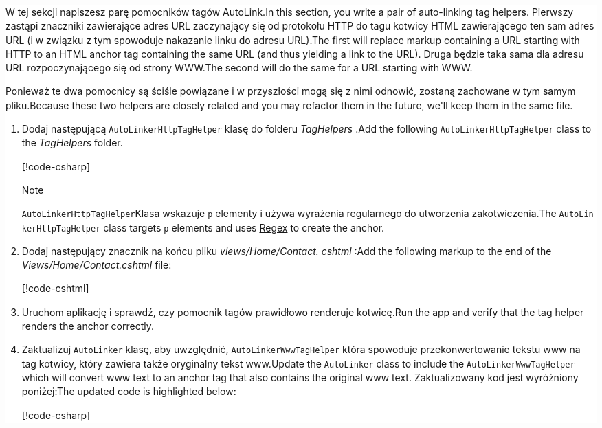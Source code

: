 <span data-ttu-id="b8cfd-227">W tej sekcji napiszesz parę pomocników tagów AutoLink.</span><span class="sxs-lookup"><span data-stu-id="b8cfd-227">In this section, you write a pair of auto-linking tag helpers.</span></span> <span data-ttu-id="b8cfd-228">Pierwszy zastąpi znaczniki zawierające adres URL zaczynający się od protokołu HTTP do tagu kotwicy HTML zawierającego ten sam adres URL (i w związku z tym spowoduje nakazanie linku do adresu URL).</span><span class="sxs-lookup"><span data-stu-id="b8cfd-228">The first will replace markup containing a URL starting with HTTP to an HTML anchor tag containing the same URL (and thus yielding a link to the URL).</span></span> <span data-ttu-id="b8cfd-229">Druga będzie taka sama dla adresu URL rozpoczynającego się od strony WWW.</span><span class="sxs-lookup"><span data-stu-id="b8cfd-229">The second will do the same for a URL starting with WWW.</span></span>

<span data-ttu-id="b8cfd-230">Ponieważ te dwa pomocnicy są ściśle powiązane i w przyszłości mogą się z nimi odnowić, zostaną zachowane w tym samym pliku.</span><span class="sxs-lookup"><span data-stu-id="b8cfd-230">Because these two helpers are closely related and you may refactor them in the future, we'll keep them in the same file.</span></span>

1. <span data-ttu-id="b8cfd-231">Dodaj następującą `AutoLinkerHttpTagHelper` klasę do folderu *TagHelpers* .</span><span class="sxs-lookup"><span data-stu-id="b8cfd-231">Add the following `AutoLinkerHttpTagHelper` class to the *TagHelpers* folder.</span></span>

   [!code-csharp[](authoring/sample/AuthoringTagHelpers/src/AuthoringTagHelpers/TagHelpers/z1AutoLinker.cs?range=7-19)]

   >[!NOTE]
   ><span data-ttu-id="b8cfd-232">`AutoLinkerHttpTagHelper`Klasa wskazuje `p` elementy i używa [wyrażenia regularnego](/dotnet/standard/base-types/regular-expression-language-quick-reference) do utworzenia zakotwiczenia.</span><span class="sxs-lookup"><span data-stu-id="b8cfd-232">The `AutoLinkerHttpTagHelper` class targets `p` elements and uses [Regex](/dotnet/standard/base-types/regular-expression-language-quick-reference) to create the anchor.</span></span>

1. <span data-ttu-id="b8cfd-233">Dodaj następujący znacznik na końcu pliku *views/Home/Contact. cshtml* :</span><span class="sxs-lookup"><span data-stu-id="b8cfd-233">Add the following markup to the end of the *Views/Home/Contact.cshtml* file:</span></span>

   [!code-cshtml[](../../../mvc/views/tag-helpers/authoring/sample/AuthoringTagHelpers/src/AuthoringTagHelpers/Views/Home/Contact.cshtml?highlight=19)]

1. <span data-ttu-id="b8cfd-234">Uruchom aplikację i sprawdź, czy pomocnik tagów prawidłowo renderuje kotwicę.</span><span class="sxs-lookup"><span data-stu-id="b8cfd-234">Run the app and verify that the tag helper renders the anchor correctly.</span></span>

1. <span data-ttu-id="b8cfd-235">Zaktualizuj `AutoLinker` klasę, aby uwzględnić, `AutoLinkerWwwTagHelper` która spowoduje przekonwertowanie tekstu www na tag kotwicy, który zawiera także oryginalny tekst www.</span><span class="sxs-lookup"><span data-stu-id="b8cfd-235">Update the `AutoLinker` class to include the `AutoLinkerWwwTagHelper` which will convert www text to an anchor tag that also contains the original www text.</span></span> <span data-ttu-id="b8cfd-236">Zaktualizowany kod jest wyróżniony poniżej:</span><span class="sxs-lookup"><span data-stu-id="b8cfd-236">The updated code is highlighted below:</span></span>

   [!code-csharp[](authoring/sample/AuthoringTagHelpers/src/AuthoringTagHelpers/TagHelpers/z1AutoLinker.cs?highlight=15-34&range=7-34)]
